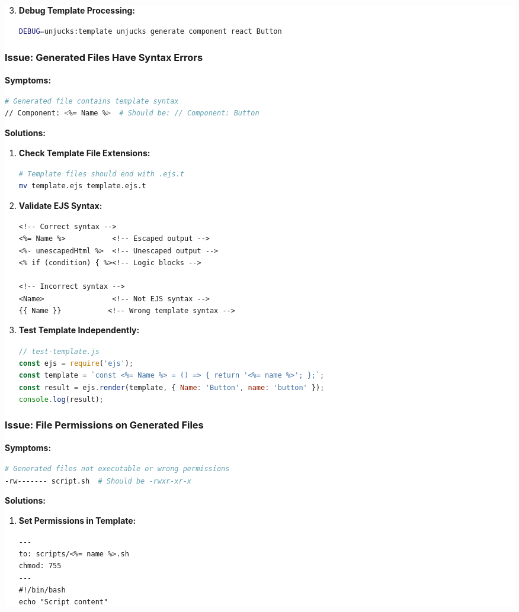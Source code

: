 3. **Debug Template Processing:**
   ```bash
   DEBUG=unjucks:template unjucks generate component react Button
   ```

### Issue: Generated Files Have Syntax Errors

**Symptoms:**
```bash
# Generated file contains template syntax
// Component: <%= Name %>  # Should be: // Component: Button
```

**Solutions:**

1. **Check Template File Extensions:**
   ```bash
   # Template files should end with .ejs.t
   mv template.ejs template.ejs.t
   ```

2. **Validate EJS Syntax:**
   ```ejs
   <!-- Correct syntax -->
   <%= Name %>           <!-- Escaped output -->
   <%- unescapedHtml %>  <!-- Unescaped output -->
   <% if (condition) { %><!-- Logic blocks -->
   
   <!-- Incorrect syntax -->
   <Name>                <!-- Not EJS syntax -->
   {{ Name }}           <!-- Wrong template syntax -->
   ```

3. **Test Template Independently:**
   ```javascript
   // test-template.js
   const ejs = require('ejs');
   const template = `const <%= Name %> = () => { return '<%= name %>'; };`;
   const result = ejs.render(template, { Name: 'Button', name: 'button' });
   console.log(result);
   ```

### Issue: File Permissions on Generated Files

**Symptoms:**
```bash
# Generated files not executable or wrong permissions
-rw------- script.sh  # Should be -rwxr-xr-x
```

**Solutions:**

1. **Set Permissions in Template:**
   ```ejs
   ---
   to: scripts/<%= name %>.sh
   chmod: 755
   ---
   #!/bin/bash
   echo "Script content"
   ```
